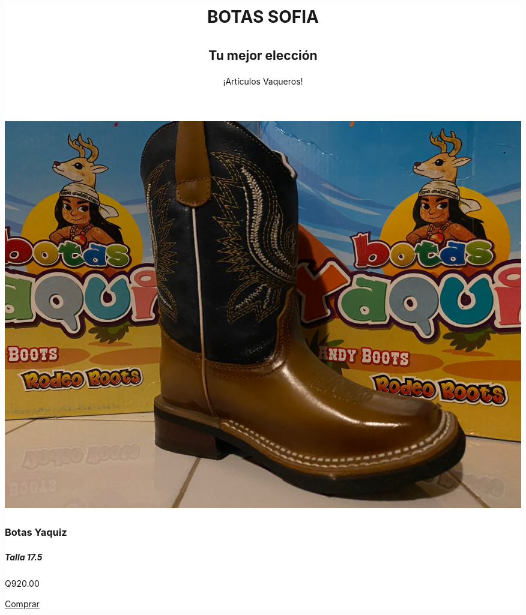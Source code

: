 <header>
    <h1>BOTAS SOFIA</h1>
    <h2>Tu mejor elección</h2>
    <p>¡Artículos Vaqueros!</p>
</header>

<section class="productos">
    <div class="producto">
        <img src="botasyaquizz.jpg" alt="imagenes del producto">
        <h3>Botas Yaquiz</h3>
        <h5>Talla 17.5</h5>
        <p>Q920.00</p>
        <a href="https://wa.me/50255422608?text=Hola,%20quiero%20comprar%20las%20Botas%20Yaquiz%20talla%2017.5%20por%20Q920.00" class="btn-comprar" target="_blank">Comprar</a>
    </div>
    <div class="producto">